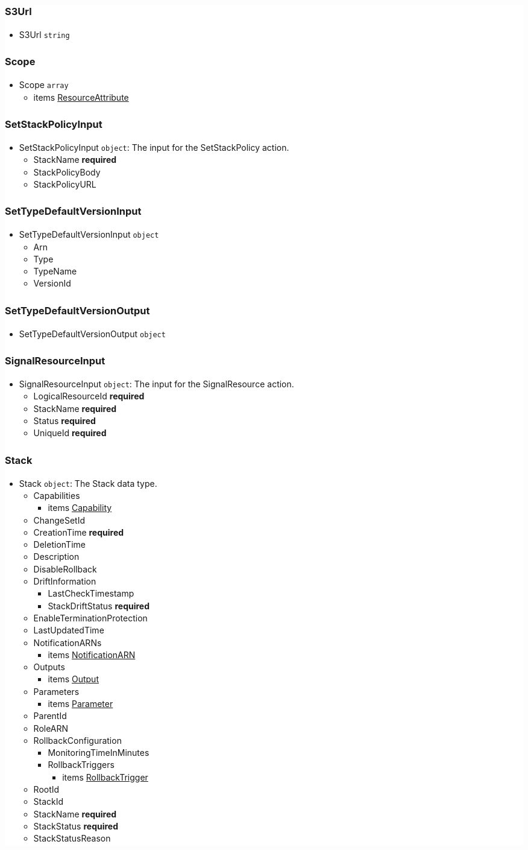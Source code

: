 ### S3Url
* S3Url `string`

### Scope
* Scope `array`
  * items [ResourceAttribute](#resourceattribute)

### SetStackPolicyInput
* SetStackPolicyInput `object`: The input for the <a>SetStackPolicy</a> action.
  * StackName **required**
  * StackPolicyBody
  * StackPolicyURL

### SetTypeDefaultVersionInput
* SetTypeDefaultVersionInput `object`
  * Arn
  * Type
  * TypeName
  * VersionId

### SetTypeDefaultVersionOutput
* SetTypeDefaultVersionOutput `object`

### SignalResourceInput
* SignalResourceInput `object`: The input for the <a>SignalResource</a> action.
  * LogicalResourceId **required**
  * StackName **required**
  * Status **required**
  * UniqueId **required**

### Stack
* Stack `object`: The Stack data type.
  * Capabilities
    * items [Capability](#capability)
  * ChangeSetId
  * CreationTime **required**
  * DeletionTime
  * Description
  * DisableRollback
  * DriftInformation
    * LastCheckTimestamp
    * StackDriftStatus **required**
  * EnableTerminationProtection
  * LastUpdatedTime
  * NotificationARNs
    * items [NotificationARN](#notificationarn)
  * Outputs
    * items [Output](#output)
  * Parameters
    * items [Parameter](#parameter)
  * ParentId
  * RoleARN
  * RollbackConfiguration
    * MonitoringTimeInMinutes
    * RollbackTriggers
      * items [RollbackTrigger](#rollbacktrigger)
  * RootId
  * StackId
  * StackName **required**
  * StackStatus **required**
  * StackStatusReason